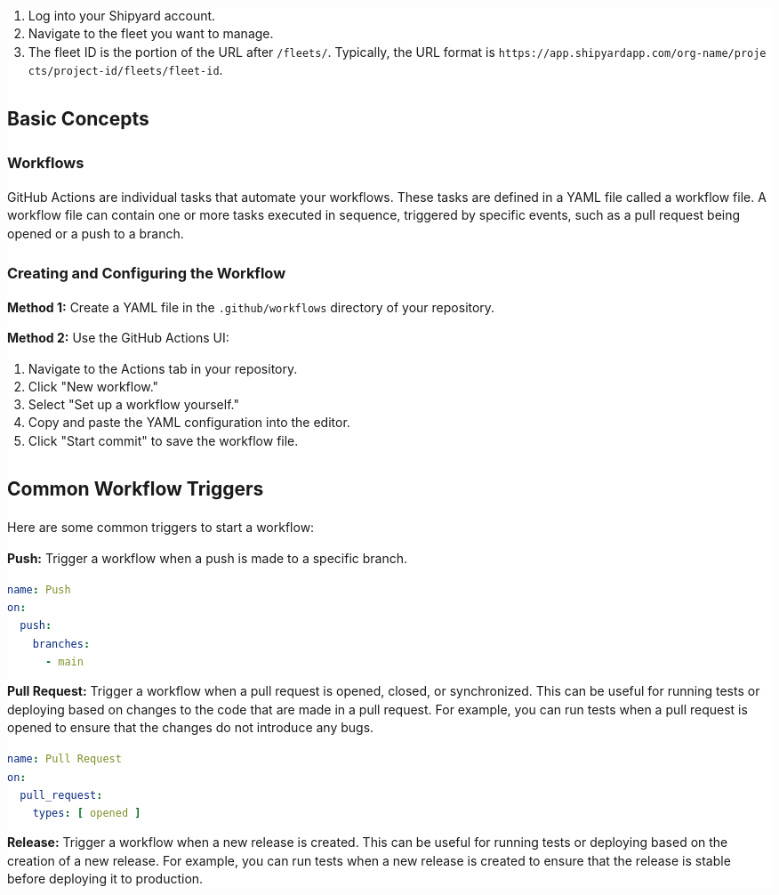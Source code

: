 1. Log into your Shipyard account.
2. Navigate to the fleet you want to manage.
3. The fleet ID is the portion of the URL after `/fleets/`. Typically, the URL format is `https://app.shipyardapp.com/org-name/projects/project-id/fleets/fleet-id`.

## Basic Concepts

### Workflows

GitHub Actions are individual tasks that automate your workflows. These tasks are defined in a YAML file called a workflow file. A workflow file can contain one or more tasks executed in sequence, triggered by specific events, such as a pull request being opened or a push to a branch.

### Creating and Configuring the Workflow

**Method 1:** Create a YAML file in the `.github/workflows` directory of your repository.

**Method 2:** Use the GitHub Actions UI:

1. Navigate to the Actions tab in your repository.
2. Click "New workflow."
3. Select "Set up a workflow yourself."
4. Copy and paste the YAML configuration into the editor.
5. Click "Start commit" to save the workflow file.

## Common Workflow Triggers

Here are some common triggers to start a workflow:

**Push:** Trigger a workflow when a push is made to a specific branch.

```yaml
name: Push
on:
  push:
    branches:
      - main
```

**Pull Request:** Trigger a workflow when a pull request is opened, closed, or synchronized. This can be useful for
running tests or deploying based on changes to the code that are made in a pull request. For example, you can run tests
when a pull request is opened to ensure that the changes do not introduce any bugs.

```yaml
name: Pull Request
on:
  pull_request:
    types: [ opened ]
```

**Release:** Trigger a workflow when a new release is created. This can be useful for running tests or deploying based
on the creation of a new release. For example, you can run tests when a new release is created to ensure that the
release is stable before deploying it to production.
